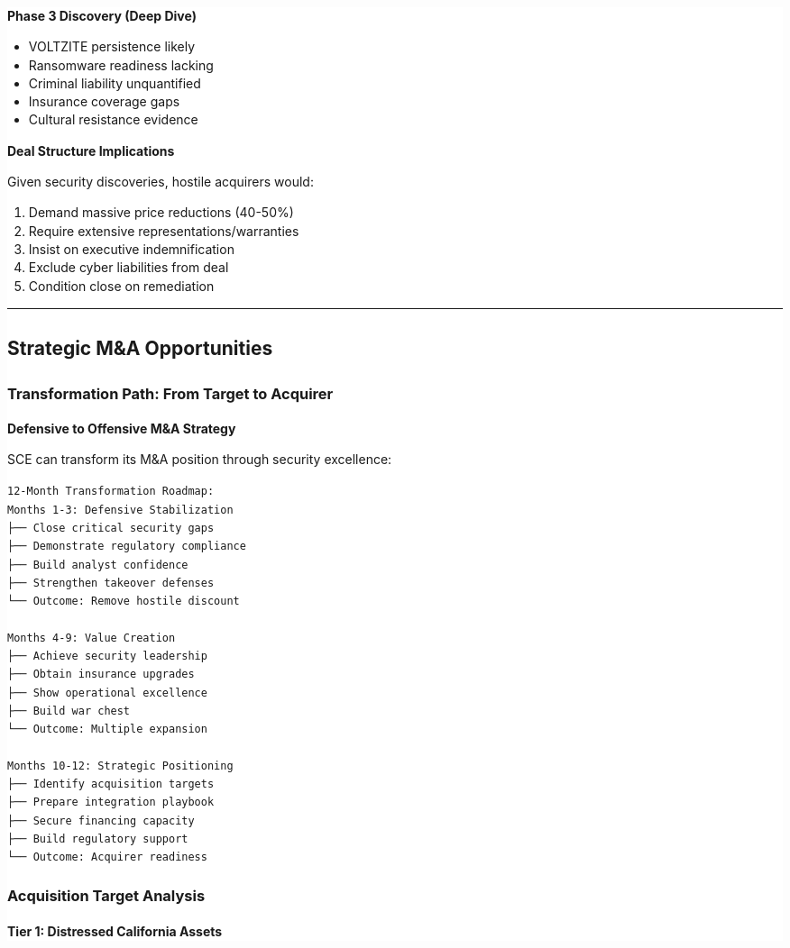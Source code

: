 **Phase 3 Discovery (Deep Dive)**
- VOLTZITE persistence likely
- Ransomware readiness lacking
- Criminal liability unquantified
- Insurance coverage gaps
- Cultural resistance evidence

**Deal Structure Implications**

Given security discoveries, hostile acquirers would:
1. Demand massive price reductions (40-50%)
2. Require extensive representations/warranties
3. Insist on executive indemnification
4. Exclude cyber liabilities from deal
5. Condition close on remediation

---

## Strategic M&A Opportunities

### Transformation Path: From Target to Acquirer

**Defensive to Offensive M&A Strategy**

SCE can transform its M&A position through security excellence:

```
12-Month Transformation Roadmap:
Months 1-3: Defensive Stabilization
├── Close critical security gaps
├── Demonstrate regulatory compliance
├── Build analyst confidence
├── Strengthen takeover defenses
└── Outcome: Remove hostile discount

Months 4-9: Value Creation
├── Achieve security leadership
├── Obtain insurance upgrades
├── Show operational excellence
├── Build war chest
└── Outcome: Multiple expansion

Months 10-12: Strategic Positioning
├── Identify acquisition targets
├── Prepare integration playbook
├── Secure financing capacity
├── Build regulatory support
└── Outcome: Acquirer readiness
```

### Acquisition Target Analysis

**Tier 1: Distressed California Assets**
